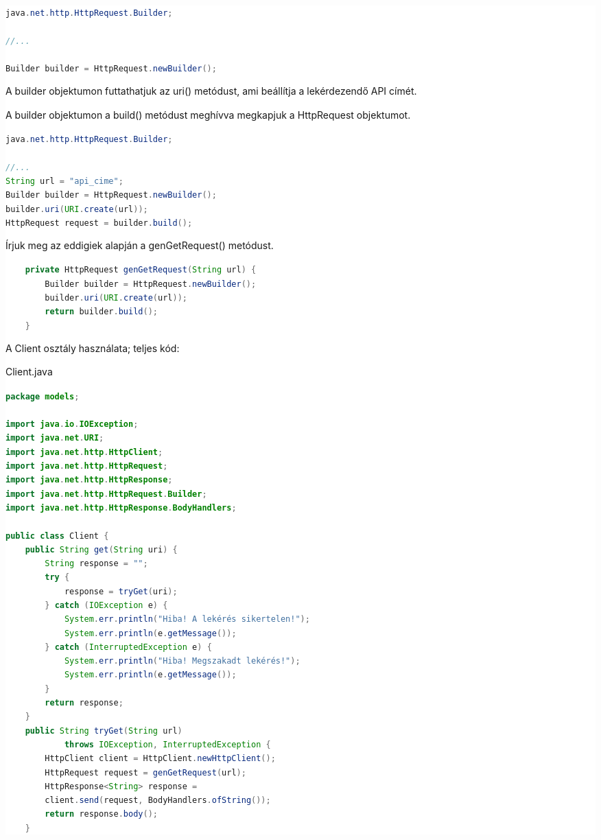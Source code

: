 ```java
java.net.http.HttpRequest.Builder;

//...

Builder builder = HttpRequest.newBuilder();
```

A builder objektumon futtathatjuk az uri() metódust, ami beállítja a lekérdezendő API címét.

A builder objektumon a build() metódust meghívva megkapjuk a HttpRequest objektumot.

```java
java.net.http.HttpRequest.Builder;

//...
String url = "api_cime";
Builder builder = HttpRequest.newBuilder();
builder.uri(URI.create(url));
HttpRequest request = builder.build();
```

Írjuk meg az eddigiek alapján a genGetRequest() metódust.

```java
    private HttpRequest genGetRequest(String url) {
        Builder builder = HttpRequest.newBuilder();
        builder.uri(URI.create(url));
        return builder.build();
    }
```

A Client osztály használata; teljes kód:

Client.java

```java
package models;

import java.io.IOException;
import java.net.URI;
import java.net.http.HttpClient;
import java.net.http.HttpRequest;
import java.net.http.HttpResponse;
import java.net.http.HttpRequest.Builder;
import java.net.http.HttpResponse.BodyHandlers;

public class Client {
    public String get(String uri) {
        String response = "";
        try {
            response = tryGet(uri);
        } catch (IOException e) {
            System.err.println("Hiba! A lekérés sikertelen!");
            System.err.println(e.getMessage());
        } catch (InterruptedException e) {
            System.err.println("Hiba! Megszakadt lekérés!");
            System.err.println(e.getMessage());            
        }
        return response;
    }
    public String tryGet(String url) 
            throws IOException, InterruptedException {
        HttpClient client = HttpClient.newHttpClient();
        HttpRequest request = genGetRequest(url);
        HttpResponse<String> response = 
        client.send(request, BodyHandlers.ofString());
        return response.body();
    }
```